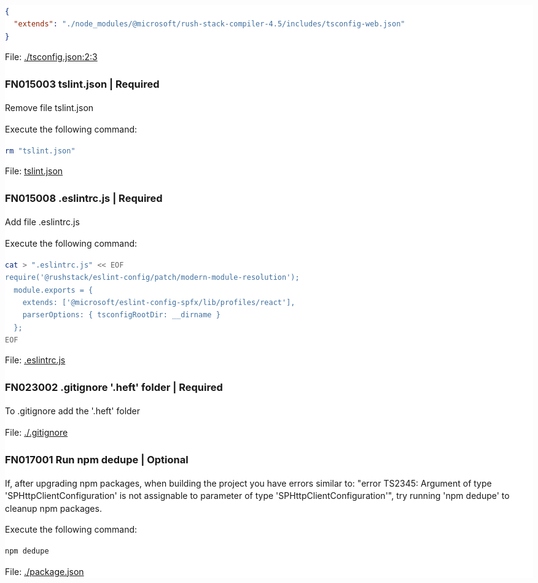 ```json
{
  "extends": "./node_modules/@microsoft/rush-stack-compiler-4.5/includes/tsconfig-web.json"
}
```

File: [./tsconfig.json:2:3](./tsconfig.json)

### FN015003 tslint.json | Required

Remove file tslint.json

Execute the following command:

```sh
rm "tslint.json"
```

File: [tslint.json](tslint.json)

### FN015008 .eslintrc.js | Required

Add file .eslintrc.js

Execute the following command:

```sh
cat > ".eslintrc.js" << EOF 
require('@rushstack/eslint-config/patch/modern-module-resolution');
  module.exports = {
    extends: ['@microsoft/eslint-config-spfx/lib/profiles/react'],
    parserOptions: { tsconfigRootDir: __dirname }
  };
EOF
```

File: [.eslintrc.js](.eslintrc.js)

### FN023002 .gitignore '.heft' folder | Required

To .gitignore add the '.heft' folder


File: [./.gitignore](./.gitignore)

### FN017001 Run npm dedupe | Optional

If, after upgrading npm packages, when building the project you have errors similar to: "error TS2345: Argument of type 'SPHttpClientConfiguration' is not assignable to parameter of type 'SPHttpClientConfiguration'", try running 'npm dedupe' to cleanup npm packages.

Execute the following command:

```sh
npm dedupe
```

File: [./package.json](./package.json)
